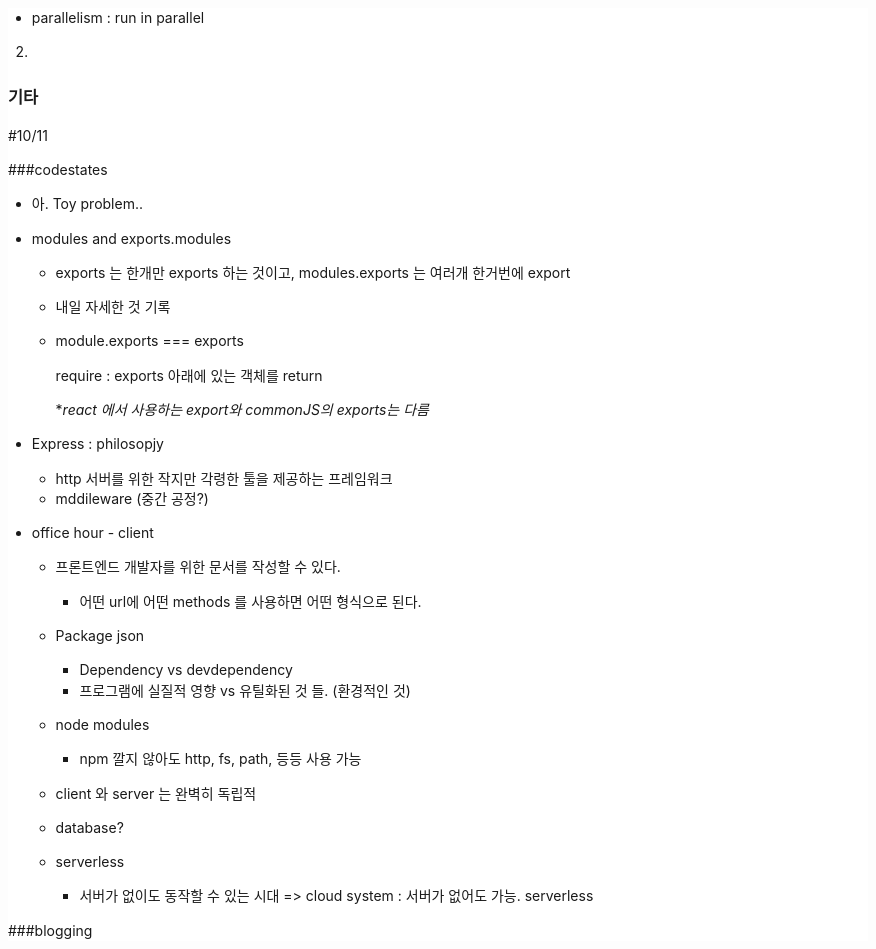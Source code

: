 - parallelism  : run in parallel



2. 



### 기타



#10/11

###codestates

- 아. Toy problem..

- modules and exports.modules

  - exports 는 한개만 exports 하는 것이고,  modules.exports 는 여러개 한거번에 export

  - 내일 자세한 것 기록

  - module.exports === exports

    require : exports 아래에 있는 객체를 return

    

    **react 에서 사용하는 export와 commonJS의 exports는 다름*

- Express : philosopjy

  - http 서버를 위한 작지만 각령한 툴을 제공하는 프레임워크
  - mddileware (중간 공정?)



- office hour - client 

  - 프론트엔드 개발자를 위한 문서를 작성할 수 있다. 

    - 어떤 url에 어떤 methods 를 사용하면 어떤 형식으로 된다.

  - Package json

    - Dependency vs devdependency
    - 프로그램에 실질적 영향 vs 유틸화된 것 들. (환경적인 것)

  - node modules

    - npm 깔지 않아도 http, fs, path, 등등 사용 가능

  - client 와 server 는 완벽히 독립적

  - database?

  - serverless

    - 서버가 없이도 동작할 수 있는 시대 => 
      cloud system : 서버가 없어도 가능. serverless

      

###blogging
